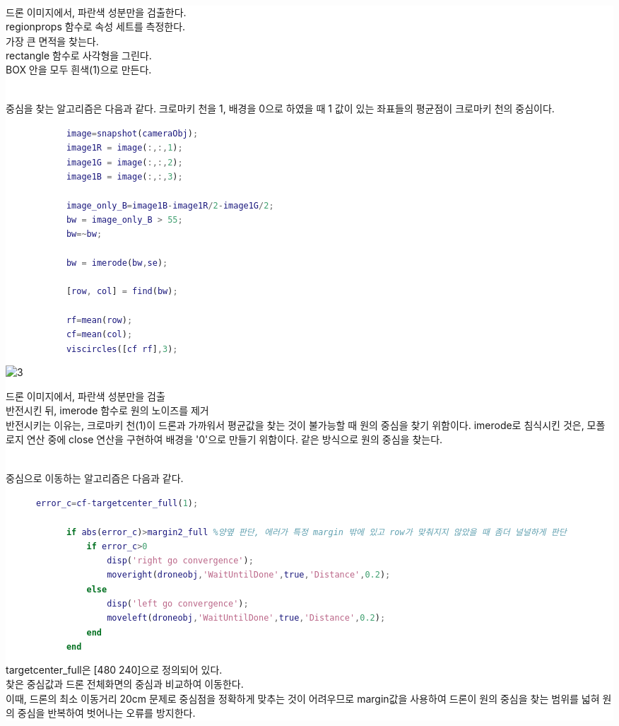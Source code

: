 드론 이미지에서, 파란색 성분만을 검출한다.<br>
regionprops 함수로 속성 세트를 측정한다.<br>
가장 큰 면적을 찾는다.<br>
rectangle 함수로 사각형을 그린다.<br>
BOX 안을 모두 흰색(1)으로 만든다.<br>


<br>
중심을 찾는 알고리즘은 다음과 같다.
크로마키 천을 1, 배경을 0으로 하였을 때 1 값이 있는 좌표들의 평균점이 크로마키 천의 중심이다.

```matlab
            image=snapshot(cameraObj);
            image1R = image(:,:,1);
            image1G = image(:,:,2);
            image1B = image(:,:,3);
        
            image_only_B=image1B-image1R/2-image1G/2;
            bw = image_only_B > 55;
            bw=~bw; 
        
            bw = imerode(bw,se); 
    
            [row, col] = find(bw);
        
            rf=mean(row); 
            cf=mean(col);
            viscircles([cf rf],3);
```
![3](https://user-images.githubusercontent.com/103023848/178750662-50f4bd0e-016a-402f-9403-6398a6c3cc2a.jpg)

    
드론 이미지에서, 파란색 성분만을 검출<br>
반전시킨 뒤, imerode 함수로 원의 노이즈를 제거 <br>
반전시키는 이유는, 크로마키 천(1)이 드론과 가까워서 평균값을 찾는 것이 불가능할 때 원의 중심을 찾기 위함이다.
imerode로 침식시킨 것은, 모폴로지 연산 중에 close 연산을 구현하여 배경을 '0'으로 만들기 위함이다.
같은 방식으로 원의 중심을 찾는다.
     
<br>
중심으로 이동하는 알고리즘은 다음과 같다.

```matlab
      error_c=cf-targetcenter_full(1); 
             
            if abs(error_c)>margin2_full %양옆 판단, 에러가 특정 margin 밖에 있고 row가 맞춰지지 않았을 때 좀더 널널하게 판단
                if error_c>0
                    disp('right go convergence');
                    moveright(droneobj,'WaitUntilDone',true,'Distance',0.2);
                else
                    disp('left go convergence');
                    moveleft(droneobj,'WaitUntilDone',true,'Distance',0.2);
                end
            end
```
targetcenter_full은 [480 240]으로 정의되어 있다. <br>
찾은 중심값과 드론 전체화면의 중심과 비교하여 이동한다. <br>
이때, 드론의 최소 이동거리 20cm 문제로 중심점을 정확하게 맞추는 것이 어려우므로 margin값을 사용하여 드론이 원의 중심을 찾는 범위를 넓혀 원의 중심을 반복하여 벗어나는 오류를 방지한다.
